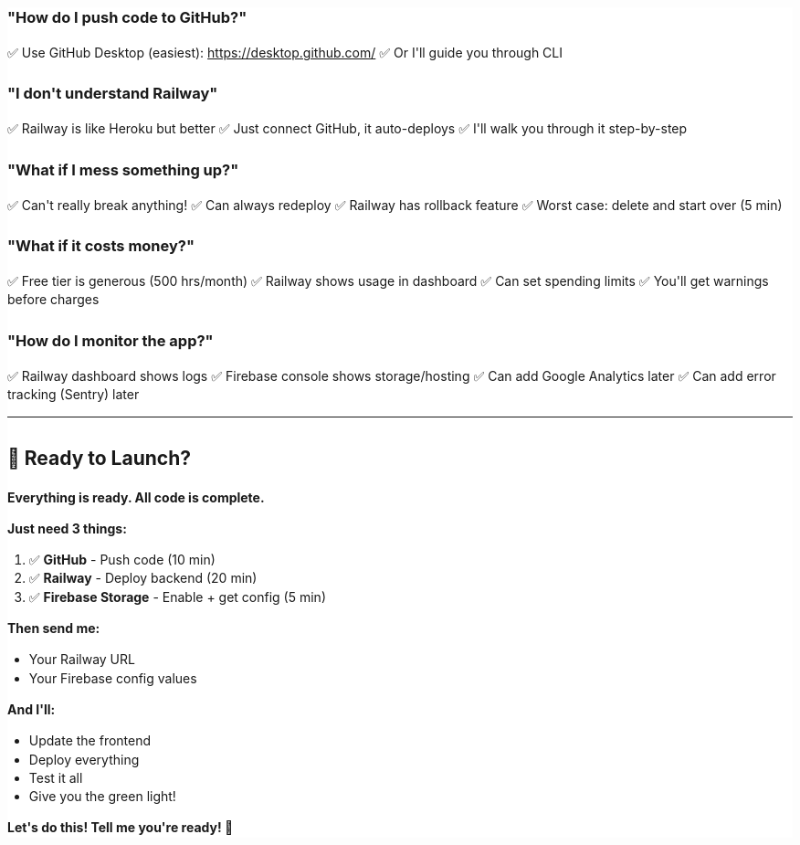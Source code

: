 ### **"How do I push code to GitHub?"**
✅ Use GitHub Desktop (easiest): https://desktop.github.com/
✅ Or I'll guide you through CLI

### **"I don't understand Railway"**
✅ Railway is like Heroku but better
✅ Just connect GitHub, it auto-deploys
✅ I'll walk you through it step-by-step

### **"What if I mess something up?"**
✅ Can't really break anything!
✅ Can always redeploy
✅ Railway has rollback feature
✅ Worst case: delete and start over (5 min)

### **"What if it costs money?"**
✅ Free tier is generous (500 hrs/month)
✅ Railway shows usage in dashboard
✅ Can set spending limits
✅ You'll get warnings before charges

### **"How do I monitor the app?"**
✅ Railway dashboard shows logs
✅ Firebase console shows storage/hosting
✅ Can add Google Analytics later
✅ Can add error tracking (Sentry) later

---

## 🎉 Ready to Launch?

**Everything is ready. All code is complete.**

**Just need 3 things:**

1. ✅ **GitHub** - Push code (10 min)
2. ✅ **Railway** - Deploy backend (20 min)
3. ✅ **Firebase Storage** - Enable + get config (5 min)

**Then send me:**
- Your Railway URL
- Your Firebase config values

**And I'll:**
- Update the frontend
- Deploy everything
- Test it all
- Give you the green light!

**Let's do this! Tell me you're ready! 🚀**


